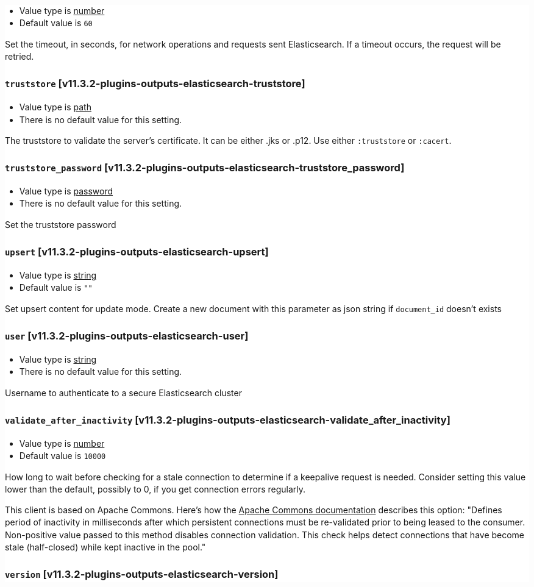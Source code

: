 * Value type is [number](/lsr/value-types.md#number)
* Default value is `60`

Set the timeout, in seconds, for network operations and requests sent Elasticsearch. If a timeout occurs, the request will be retried.

### `truststore` [v11.3.2-plugins-outputs-elasticsearch-truststore]

* Value type is [path](/lsr/value-types.md#path)
* There is no default value for this setting.

The truststore to validate the server’s certificate. It can be either .jks or .p12. Use either `:truststore` or `:cacert`.

### `truststore_password` [v11.3.2-plugins-outputs-elasticsearch-truststore_password]

* Value type is [password](/lsr/value-types.md#password)
* There is no default value for this setting.

Set the truststore password

### `upsert` [v11.3.2-plugins-outputs-elasticsearch-upsert]

* Value type is [string](/lsr/value-types.md#string)
* Default value is `""`

Set upsert content for update mode. Create a new document with this parameter as json string if `document_id` doesn’t exists

### `user` [v11.3.2-plugins-outputs-elasticsearch-user]

* Value type is [string](/lsr/value-types.md#string)
* There is no default value for this setting.

Username to authenticate to a secure Elasticsearch cluster

### `validate_after_inactivity` [v11.3.2-plugins-outputs-elasticsearch-validate_after_inactivity]

* Value type is [number](/lsr/value-types.md#number)
* Default value is `10000`

How long to wait before checking for a stale connection to determine if a keepalive request is needed. Consider setting this value lower than the default, possibly to 0, if you get connection errors regularly.

This client is based on Apache Commons. Here’s how the [Apache Commons documentation](https://hc.apache.org/httpcomponents-client-ga/httpclient/apidocs/org/apache/http/impl/conn/PoolingHttpClientConnectionManager.html#setValidateAfterInactivity\(int\)) describes this option: "Defines period of inactivity in milliseconds after which persistent connections must be re-validated prior to being leased to the consumer. Non-positive value passed to this method disables connection validation. This check helps detect connections that have become stale (half-closed) while kept inactive in the pool."

### `version` [v11.3.2-plugins-outputs-elasticsearch-version]
